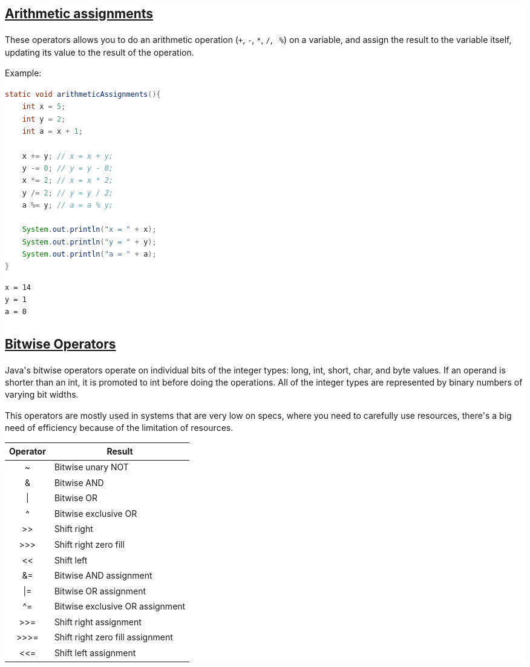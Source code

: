 ## [Arithmetic assignments](Arithmetic-assignments)
These operators allows you to do an arithmetic operation (`+`, `-`, `*`, `/`, ` %`) on a variable, and assign the result to the variable itself, updating its value to the result of the operation.

Example:
```java
static void arithmeticAssignments(){
    int x = 5;
    int y = 2;
    int a = x + 1;

    x += y; // x = x + y;
    y -= 0; // y = y - 0;
    x *= 2; // x = x * 2;
    y /= 2; // y = y / 2;
    a %= y; // a = a % y;

    System.out.println("x = " + x);
    System.out.println("y = " + y);
    System.out.println("a = " + a);
}
```
```
x = 14
y = 1
a = 0
```

## [Bitwise Operators](Bitwise-Operators)
Java's bitwise operators operate on individual bits of the integer types: long, int, short, char, and byte  values.
If an operand is shorter than an int, it is promoted to int before  doing the operations.
All of the integer types are represented by binary numbers of varying bit widths.

This operators are mostly used in systems that are very low on specs, where you need to carefully use resources, there's a big need of efficiency because of the limitation of resources.

| Operator 	| Result                           	|
|:---------:|----------------------------------	|
|     ~    	| Bitwise unary NOT                	|
|     &    	| Bitwise AND                      	|
|    \|    	| Bitwise OR                       	|
|     ^    	| Bitwise exclusive OR             	|
|    >>    	| Shift right                      	|
|    >>>   	| Shift right zero fill            	|
|    <<    	| Shift left                       	|
|    &=    	| Bitwise AND assignment           	|
|    \|=   	| Bitwise OR assignment            	|
|    ^=    	| Bitwise exclusive OR assignment  	|
|    >>=   	| Shift right assignment           	|
|   >>>=   	| Shift right zero fill assignment 	|
|    <<=   	| Shift left assignment            	|
